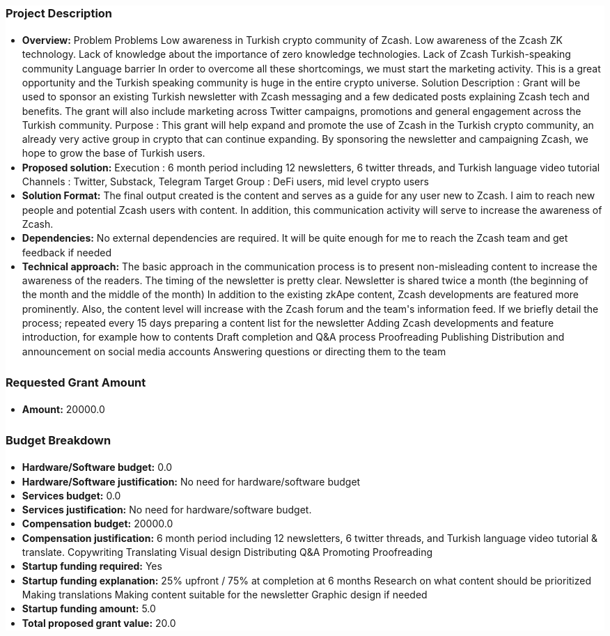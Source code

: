 ### Project Description

- **Overview:**
  Problem Problems Low awareness in Turkish crypto community of Zcash. Low awareness of the Zcash ZK technology. Lack of knowledge about the importance of zero knowledge technologies. Lack of Zcash Turkish-speaking community Language barrier In order to overcome all these shortcomings, we must start the marketing activity. This is a great opportunity and the Turkish speaking community is huge in the entire crypto universe. Solution Description : Grant will be used to sponsor an existing Turkish newsletter with Zcash messaging and a few dedicated posts explaining Zcash tech and benefits. The grant will also include marketing across Twitter campaigns, promotions and general engagement across the Turkish community. Purpose : This grant will help expand and promote the use of Zcash in the Turkish crypto community, an already very active group in crypto that can continue expanding. By sponsoring the newsletter and campaigning Zcash, we hope to grow the base of Turkish users.
- **Proposed solution:**
  Execution : 6 month period including 12 newsletters, 6 twitter threads, and Turkish language video tutorial Channels : Twitter, Substack, Telegram Target Group : DeFi users, mid level crypto users
- **Solution Format:**
  The final output created is the content and serves as a guide for any user new to Zcash. I aim to reach new people and potential Zcash users with content. In addition, this communication activity will serve to increase the awareness of Zcash.
- **Dependencies:**
  No external dependencies are required. It will be quite enough for me to reach the Zcash team and get feedback if needed
- **Technical approach:**
  The basic approach in the communication process is to present non-misleading content to increase the awareness of the readers. The timing of the newsletter is pretty clear. Newsletter is shared twice a month (the beginning of the month and the middle of the month) In addition to the existing zkApe content, Zcash developments are featured more prominently. Also, the content level will increase with the Zcash forum and the team's information feed. If we briefly detail the process; repeated every 15 days preparing a content list for the newsletter Adding Zcash developments and feature introduction, for example how to contents Draft completion and Q&A process Proofreading Publishing Distribution and announcement on social media accounts Answering questions or directing them to the team

### Requested Grant Amount

- **Amount:**
  20000.0

### Budget Breakdown

- **Hardware/Software budget:**
  0.0
- **Hardware/Software justification:**
  No need for hardware/software budget
- **Services budget:**
  0.0
- **Services justification:**
  No need for hardware/software budget.
- **Compensation budget:**
  20000.0
- **Compensation justification:**
  6 month period including 12 newsletters, 6 twitter threads, and Turkish language video tutorial & translate. Copywriting Translating Visual design Distributing Q&A Promoting Proofreading
- **Startup funding required:**
  Yes
- **Startup funding explanation:**
  25% upfront / 75% at completion at 6 months Research on what content should be prioritized Making translations Making content suitable for the newsletter Graphic design if needed
- **Startup funding amount:**
  5.0
- **Total proposed grant value:**
  20.0
